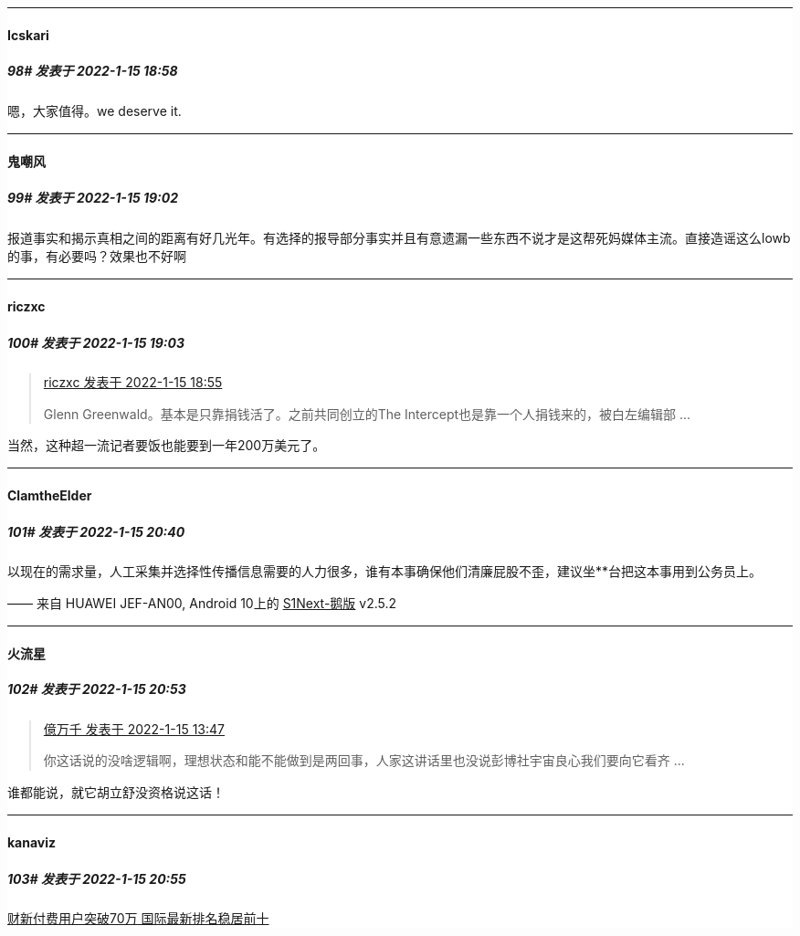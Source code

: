 *****

####  Icskari  
##### 98#       发表于 2022-1-15 18:58

嗯，大家值得。we deserve it.

*****

####  鬼嘲风  
##### 99#       发表于 2022-1-15 19:02

报道事实和揭示真相之间的距离有好几光年。有选择的报导部分事实并且有意遗漏一些东西不说才是这帮死妈媒体主流。直接造谣这么lowb的事，有必要吗？效果也不好啊

*****

####  riczxc  
##### 100#       发表于 2022-1-15 19:03

<blockquote><a href="httphttps://bbs.saraba1st.com/2b/forum.php?mod=redirect&amp;goto=findpost&amp;pid=54301549&amp;ptid=2047487" target="_blank">riczxc 发表于 2022-1-15 18:55</a>

Glenn Greenwald。基本是只靠捐钱活了。之前共同创立的The Intercept也是靠一个人捐钱来的，被白左编辑部 ...</blockquote>
当然，这种超一流记者要饭也能要到一年200万美元了。



*****

####  ClamtheElder  
##### 101#       发表于 2022-1-15 20:40

以现在的需求量，人工采集并选择性传播信息需要的人力很多，谁有本事确保他们清廉屁股不歪，建议坐**台把这本事用到公务员上。

—— 来自 HUAWEI JEF-AN00, Android 10上的 [S1Next-鹅版](https://github.com/ykrank/S1-Next/releases) v2.5.2



*****

####  火流星  
##### 102#       发表于 2022-1-15 20:53

<blockquote><a href="httphttps://bbs.saraba1st.com/2b/forum.php?mod=redirect&amp;goto=findpost&amp;pid=54298729&amp;ptid=2047487" target="_blank">億万千 发表于 2022-1-15 13:47</a>

你这话说的没啥逻辑啊，理想状态和能不能做到是两回事，人家这讲话里也没说彭博社宇宙良心我们要向它看齐 ...</blockquote>
谁都能说，就它胡立舒没资格说这话！

*****

####  kanaviz  
##### 103#       发表于 2022-1-15 20:55

[财新付费用户突破70万 国际最新排名稳居前十](https://www.caixin.com/2021-12-07/101814824.html)

